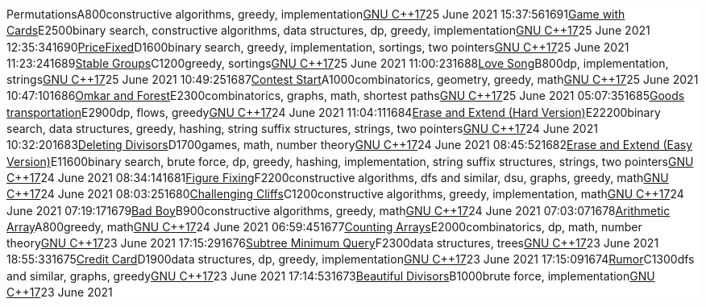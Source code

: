 Permutations</a></td><td>A</td><td>800</td><td>constructive algorithms, greedy, implementation</td><td><a href=https://codeforces.com/contest/1541/submission/120535577>GNU C++17</a></td><td>25 June 2021 15:37:56</td></tr><tr><td>1691</td><td><a href=https://codeforces.com/contest/1539/problem/E>Game with Cards</a></td><td>E</td><td>2500</td><td>binary search, constructive algorithms, data structures, dp, greedy, implementation</td><td><a href=https://codeforces.com/contest/1539/submission/120521865>GNU C++17</a></td><td>25 June 2021 12:35:34</td></tr><tr><td>1690</td><td><a href=https://codeforces.com/contest/1539/problem/D>PriceFixed</a></td><td>D</td><td>1600</td><td>binary search, greedy, implementation, sortings, two pointers</td><td><a href=https://codeforces.com/contest/1539/submission/120516746>GNU C++17</a></td><td>25 June 2021 11:23:24</td></tr><tr><td>1689</td><td><a href=https://codeforces.com/contest/1539/problem/C>Stable Groups</a></td><td>C</td><td>1200</td><td>greedy, sortings</td><td><a href=https://codeforces.com/contest/1539/submission/120515210>GNU C++17</a></td><td>25 June 2021 11:00:23</td></tr><tr><td>1688</td><td><a href=https://codeforces.com/contest/1539/problem/B>Love Song</a></td><td>B</td><td>800</td><td>dp, implementation, strings</td><td><a href=https://codeforces.com/contest/1539/submission/120514474>GNU C++17</a></td><td>25 June 2021 10:49:25</td></tr><tr><td>1687</td><td><a href=https://codeforces.com/contest/1539/problem/A>Contest Start</a></td><td>A</td><td>1000</td><td>combinatorics, geometry, greedy, math</td><td><a href=https://codeforces.com/contest/1539/submission/120514309>GNU C++17</a></td><td>25 June 2021 10:47:10</td></tr><tr><td>1686</td><td><a href=https://codeforces.com/contest/1536/problem/E>Omkar and Forest</a></td><td>E</td><td>2300</td><td>combinatorics, graphs, math, shortest paths</td><td><a href=https://codeforces.com/contest/1536/submission/120490838>GNU C++17</a></td><td>25 June 2021 05:07:35</td></tr><tr><td>1685</td><td><a href=https://codeforces.com/contest/724/problem/E>Goods transportation</a></td><td>E</td><td>2900</td><td>dp, flows, greedy</td><td><a href=https://codeforces.com/contest/724/submission/120437236>GNU C++17</a></td><td>24 June 2021 11:04:11</td></tr><tr><td>1684</td><td><a href=https://codeforces.com/contest/1537/problem/E2>Erase and Extend (Hard Version)</a></td><td>E2</td><td>2200</td><td>binary search, data structures, greedy, hashing, string suffix structures, strings, two pointers</td><td><a href=https://codeforces.com/contest/1537/submission/120434817>GNU C++17</a></td><td>24 June 2021 10:32:20</td></tr><tr><td>1683</td><td><a href=https://codeforces.com/contest/1537/problem/D>Deleting Divisors</a></td><td>D</td><td>1700</td><td>games, math, number theory</td><td><a href=https://codeforces.com/contest/1537/submission/120427312>GNU C++17</a></td><td>24 June 2021 08:45:52</td></tr><tr><td>1682</td><td><a href=https://codeforces.com/contest/1537/problem/E1>Erase and Extend (Easy Version)</a></td><td>E1</td><td>1600</td><td>binary search, brute force, dp, greedy, hashing, implementation, string suffix structures, strings, two pointers</td><td><a href=https://codeforces.com/contest/1537/submission/120426453>GNU C++17</a></td><td>24 June 2021 08:34:14</td></tr><tr><td>1681</td><td><a href=https://codeforces.com/contest/1537/problem/F>Figure Fixing</a></td><td>F</td><td>2200</td><td>constructive algorithms, dfs and similar, dsu, graphs, greedy, math</td><td><a href=https://codeforces.com/contest/1537/submission/120424227>GNU C++17</a></td><td>24 June 2021 08:03:25</td></tr><tr><td>1680</td><td><a href=https://codeforces.com/contest/1537/problem/C>Challenging Cliffs</a></td><td>C</td><td>1200</td><td>constructive algorithms, greedy, implementation, math</td><td><a href=https://codeforces.com/contest/1537/submission/120420968>GNU C++17</a></td><td>24 June 2021 07:19:17</td></tr><tr><td>1679</td><td><a href=https://codeforces.com/contest/1537/problem/B>Bad Boy</a></td><td>B</td><td>900</td><td>constructive algorithms, greedy, math</td><td><a href=https://codeforces.com/contest/1537/submission/120419785>GNU C++17</a></td><td>24 June 2021 07:03:07</td></tr><tr><td>1678</td><td><a href=https://codeforces.com/contest/1537/problem/A>Arithmetic Array</a></td><td>A</td><td>800</td><td>greedy, math</td><td><a href=https://codeforces.com/contest/1537/submission/120419569>GNU C++17</a></td><td>24 June 2021 06:59:45</td></tr><tr><td>1677</td><td><a href=https://codeforces.com/contest/893/problem/E>Counting Arrays</a></td><td>E</td><td>2000</td><td>combinatorics, dp, math, number theory</td><td><a href=https://codeforces.com/contest/893/submission/120388425>GNU C++17</a></td><td>23 June 2021 17:15:29</td></tr><tr><td>1676</td><td><a href=https://codeforces.com/contest/893/problem/F>Subtree Minimum Query</a></td><td>F</td><td>2300</td><td>data structures, trees</td><td><a href=https://codeforces.com/contest/893/submission/120395423>GNU C++17</a></td><td>23 June 2021 18:55:33</td></tr><tr><td>1675</td><td><a href=https://codeforces.com/contest/893/problem/D>Credit Card</a></td><td>D</td><td>1900</td><td>data structures, dp, greedy, implementation</td><td><a href=https://codeforces.com/contest/893/submission/120388403>GNU C++17</a></td><td>23 June 2021 17:15:09</td></tr><tr><td>1674</td><td><a href=https://codeforces.com/contest/893/problem/C>Rumor</a></td><td>C</td><td>1300</td><td>dfs and similar, graphs, greedy</td><td><a href=https://codeforces.com/contest/893/submission/120388381>GNU C++17</a></td><td>23 June 2021 17:14:53</td></tr><tr><td>1673</td><td><a href=https://codeforces.com/contest/893/problem/B>Beautiful Divisors</a></td><td>B</td><td>1000</td><td>brute force, implementation</td><td><a href=https://codeforces.com/contest/893/submission/120388352>GNU C++17</a></td><td>23 June 2021